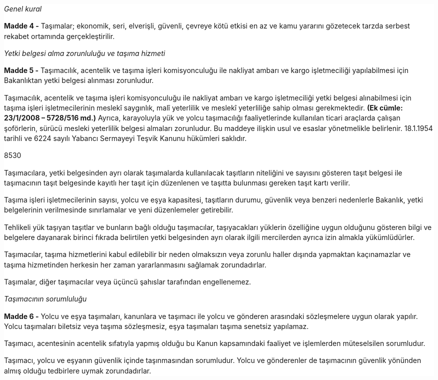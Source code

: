 *Genel kural*

**Madde 4 -** Taşımalar; ekonomik, seri, elverişli, güvenli, çevreye
kötü etkisi en az ve kamu yararını gözetecek tarzda serbest rekabet
ortamında gerçekleştirilir.

*Yetki belgesi alma zorunluluğu ve taşıma hizmeti*

**Madde 5 -** Taşımacılık, acentelik ve taşıma işleri komisyonculuğu ile
nakliyat ambarı ve kargo işletmeciliği yapılabilmesi için Bakanlıktan
yetki belgesi alınması zorunludur.

Taşımacılık, acentelik ve taşıma işleri komisyonculuğu ile nakliyat
ambarı ve kargo işletmeciliği yetki belgesi alınabilmesi için taşıma
işleri işletmecilerinin meslekî saygınlık, malî yeterlilik ve meslekî
yeterliliğe sahip olması gerekmektedir. **(Ek cümle: 23/1/2008 –
5728/516 md.)** Ayrıca, karayoluyla yük ve yolcu taşımacılığı
faaliyetlerinde kullanılan ticari araçlarda çalışan şoförlerin, sürücü
mesleki yeterlilik belgesi almaları zorunludur. Bu maddeye ilişkin usul
ve esaslar yönetmelikle belirlenir. 18.1.1954 tarihli ve 6224 sayılı
Yabancı Sermayeyi Teşvik Kanunu hükümleri saklıdır.

8530

Taşımacılara, yetki belgesinden ayrı olarak taşımalarda kullanılacak
taşıtların niteliğini ve sayısını gösteren taşıt belgesi ile taşımacının
taşıt belgesinde kayıtlı her taşıt için düzenlenen ve taşıtta bulunması
gereken taşıt kartı verilir.

Taşıma işleri işletmecilerinin sayısı, yolcu ve eşya kapasitesi,
taşıtların durumu, güvenlik veya benzeri nedenlerle Bakanlık, yetki
belgelerinin verilmesinde sınırlamalar ve yeni düzenlemeler getirebilir.

Tehlikeli yük taşıyan taşıtlar ve bunların bağlı olduğu taşımacılar,
taşıyacakları yüklerin özelliğine uygun olduğunu gösteren bilgi ve
belgelere dayanarak birinci fıkrada belirtilen yetki belgesinden ayrı
olarak ilgili mercilerden ayrıca izin almakla yükümlüdürler.

Taşımacılar, taşıma hizmetlerini kabul edilebilir bir neden olmaksızın
veya zorunlu haller dışında yapmaktan kaçınamazlar ve taşıma hizmetinden
herkesin her zaman yararlanmasını sağlamak zorundadırlar.

Taşımalar, diğer taşımacılar veya üçüncü şahıslar tarafından
engellenemez.

*Taşımacının sorumluluğu*

**Madde 6 -** Yolcu ve eşya taşımaları, kanunlara ve taşımacı ile yolcu
ve gönderen arasındaki sözleşmelere uygun olarak yapılır. Yolcu
taşımaları biletsiz veya taşıma sözleşmesiz, eşya taşımaları taşıma
senetsiz yapılamaz.

Taşımacı, acentesinin acentelik sıfatıyla yapmış olduğu bu Kanun
kapsamındaki faaliyet ve işlemlerden müteselsilen sorumludur.

Taşımacı, yolcu ve eşyanın güvenlik içinde taşınmasından sorumludur.
Yolcu ve gönderenler de taşımacının güvenlik yönünden almış olduğu
tedbirlere uymak zorundadırlar.
